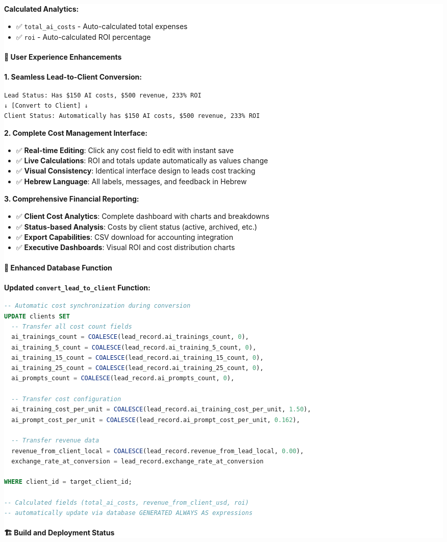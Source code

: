 **Calculated Analytics:**
- ✅ `total_ai_costs` - Auto-calculated total expenses
- ✅ `roi` - Auto-calculated ROI percentage

#### **🚀 User Experience Enhancements**

**1. Seamless Lead-to-Client Conversion:**
```
Lead Status: Has $150 AI costs, $500 revenue, 233% ROI
↓ [Convert to Client] ↓
Client Status: Automatically has $150 AI costs, $500 revenue, 233% ROI
```

**2. Complete Cost Management Interface:**
- ✅ **Real-time Editing**: Click any cost field to edit with instant save
- ✅ **Live Calculations**: ROI and totals update automatically as values change
- ✅ **Visual Consistency**: Identical interface design to leads cost tracking
- ✅ **Hebrew Language**: All labels, messages, and feedback in Hebrew

**3. Comprehensive Financial Reporting:**
- ✅ **Client Cost Analytics**: Complete dashboard with charts and breakdowns
- ✅ **Status-based Analysis**: Costs by client status (active, archived, etc.)
- ✅ **Export Capabilities**: CSV download for accounting integration
- ✅ **Executive Dashboards**: Visual ROI and cost distribution charts

#### **🔧 Enhanced Database Function**

**Updated `convert_lead_to_client` Function:**
```sql
-- Automatic cost synchronization during conversion
UPDATE clients SET 
  -- Transfer all cost count fields
  ai_trainings_count = COALESCE(lead_record.ai_trainings_count, 0),
  ai_training_5_count = COALESCE(lead_record.ai_training_5_count, 0),
  ai_training_15_count = COALESCE(lead_record.ai_training_15_count, 0),
  ai_training_25_count = COALESCE(lead_record.ai_training_25_count, 0),
  ai_prompts_count = COALESCE(lead_record.ai_prompts_count, 0),
  
  -- Transfer cost configuration
  ai_training_cost_per_unit = COALESCE(lead_record.ai_training_cost_per_unit, 1.50),
  ai_prompt_cost_per_unit = COALESCE(lead_record.ai_prompt_cost_per_unit, 0.162),
  
  -- Transfer revenue data  
  revenue_from_client_local = COALESCE(lead_record.revenue_from_lead_local, 0.00),
  exchange_rate_at_conversion = lead_record.exchange_rate_at_conversion
  
WHERE client_id = target_client_id;

-- Calculated fields (total_ai_costs, revenue_from_client_usd, roi) 
-- automatically update via database GENERATED ALWAYS AS expressions
```

#### **🏗️ Build and Deployment Status**
